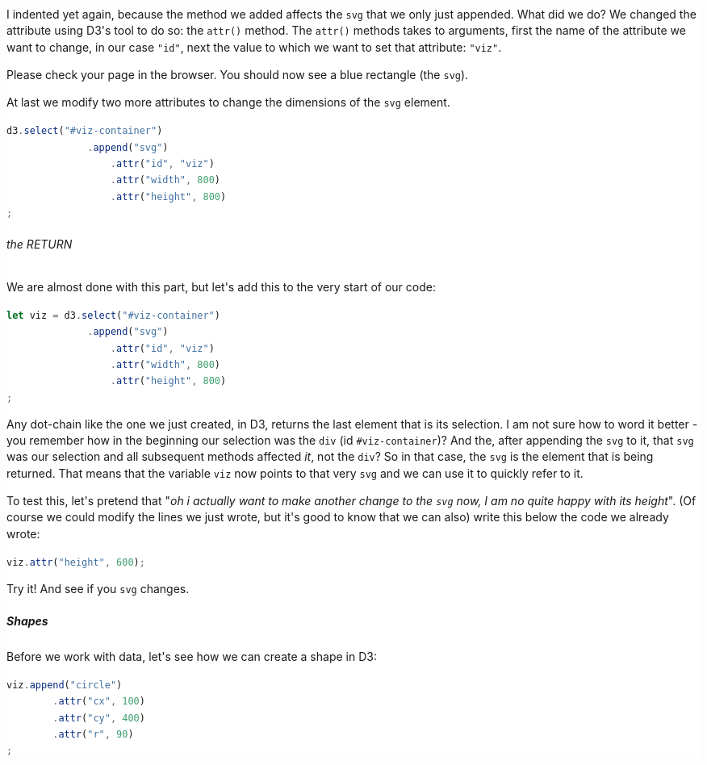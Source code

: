 I indented yet again, because the method we added affects the `svg` that we only just appended. What did we do? We changed the attribute using D3's tool to do so: the `attr()` method. The `attr()` methods takes to arguments, first the name of the attribute we want to change, in our case `"id"`, next the value to which we want to set that attribute: `"viz"`.

Please check your page in the browser. You should now see a blue rectangle (the `svg`).

At last we modify two more attributes to change the dimensions of the `svg` element.

```javascript
d3.select("#viz-container")
              .append("svg")
                  .attr("id", "viz")
                  .attr("width", 800)    
                  .attr("height", 800)
;
```

###### the RETURN

We are almost done with this part, but let's add this to the very start of our code:

```javascript
let viz = d3.select("#viz-container")
              .append("svg")
                  .attr("id", "viz")
                  .attr("width", 800)    
                  .attr("height", 800)
;
```

Any dot-chain like the one we just created, in D3, returns the last element that is its selection. I am not sure how to word it better - you remember how in the beginning our selection was the `div` (id `#viz-container`)? And the, after appending the `svg` to it, that `svg` was our selection and all subsequent methods affected *it*, not the `div`? So in that case, the `svg` is the element that is being returned. That means that the variable `viz` now points to that very `svg` and we can use it to quickly refer to it.

To test this, let's pretend that "*oh i actually want to make another change to the `svg` now, I am no quite happy with its height*". (Of course we could modify the lines we just wrote, but it's good to know that we can also) write this below the code we already wrote:

```javascript
viz.attr("height", 600);
```

Try it! And see if you `svg` changes.

##### Shapes

Before we work with data, let's see how we can create a shape in D3:

```javascript
viz.append("circle")
        .attr("cx", 100)
        .attr("cy", 400)
        .attr("r", 90)
;
```
